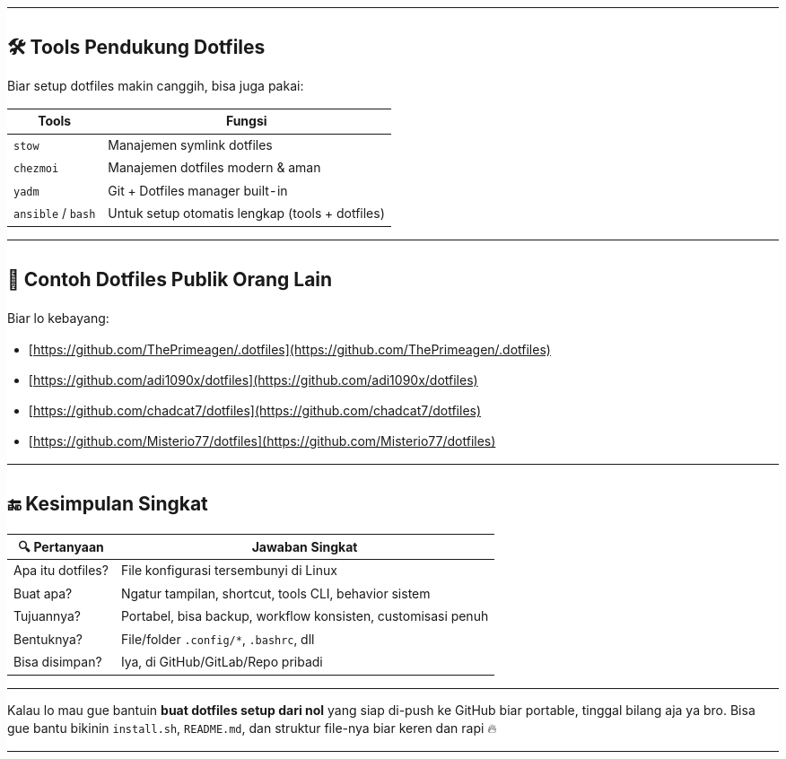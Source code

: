 
---

## 🛠️ Tools Pendukung Dotfiles

Biar setup dotfiles makin canggih, bisa juga pakai:

|Tools|Fungsi|
|---|---|
|`stow`|Manajemen symlink dotfiles|
|`chezmoi`|Manajemen dotfiles modern & aman|
|`yadm`|Git + Dotfiles manager built-in|
|`ansible` / `bash`|Untuk setup otomatis lengkap (tools + dotfiles)|

---

## 🎁 Contoh Dotfiles Publik Orang Lain

Biar lo kebayang:

- [https://github.com/ThePrimeagen/.dotfiles](https://github.com/ThePrimeagen/.dotfiles)
    
- [https://github.com/adi1090x/dotfiles](https://github.com/adi1090x/dotfiles)
    
- [https://github.com/chadcat7/dotfiles](https://github.com/chadcat7/dotfiles)
    
- [https://github.com/Misterio77/dotfiles](https://github.com/Misterio77/dotfiles)
    

---

## 🔚 Kesimpulan Singkat

|🔍 Pertanyaan|Jawaban Singkat|
|---|---|
|Apa itu dotfiles?|File konfigurasi tersembunyi di Linux|
|Buat apa?|Ngatur tampilan, shortcut, tools CLI, behavior sistem|
|Tujuannya?|Portabel, bisa backup, workflow konsisten, customisasi penuh|
|Bentuknya?|File/folder `.config/*`, `.bashrc`, dll|
|Bisa disimpan?|Iya, di GitHub/GitLab/Repo pribadi|

---

Kalau lo mau gue bantuin **buat dotfiles setup dari nol** yang siap di-push ke GitHub biar portable, tinggal bilang aja ya bro. Bisa gue bantu bikinin `install.sh`, `README.md`, dan struktur file-nya biar keren dan rapi 🔥

---
